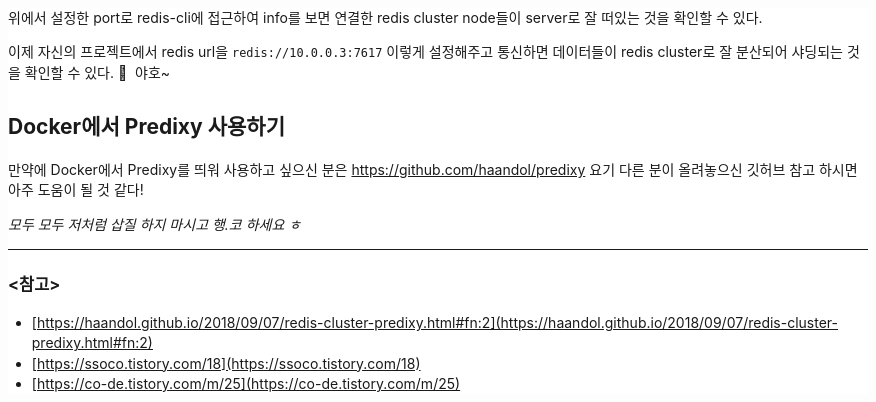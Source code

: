 위에서 설정한 port로 redis-cli에 접근하여 info를 보면 연결한 redis cluster node들이 server로 잘 떠있는 것을 확인할 수 있다.

이제 자신의 프로젝트에서 redis url을 `redis://10.0.0.3:7617` 이렇게 설정해주고 통신하면 데이터들이 redis cluster로 잘 분산되어 샤딩되는 것을 확인할 수 있다. 👀  야호~

## Docker에서 Predixy 사용하기

만약에 Docker에서 Predixy를 띄워 사용하고 싶으신 분은 https://github.com/haandol/predixy 요기 다른 분이 올려놓으신 깃허브 참고 하시면 아주 도움이 될 것 같다!

*모두 모두 저처럼 삽질 하지 마시고 행.코 하세요 ㅎ*

---

### <참고>

- [https://haandol.github.io/2018/09/07/redis-cluster-predixy.html#fn:2](https://haandol.github.io/2018/09/07/redis-cluster-predixy.html#fn:2)
- [https://ssoco.tistory.com/18](https://ssoco.tistory.com/18)
- [https://co-de.tistory.com/m/25](https://co-de.tistory.com/m/25)